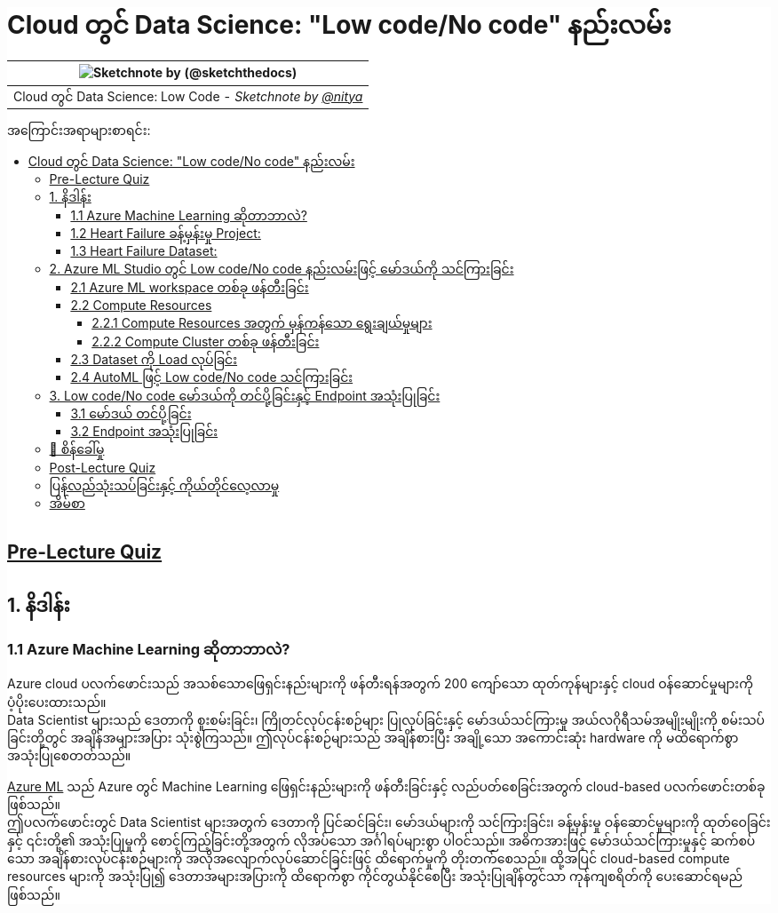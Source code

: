 
# Cloud တွင် Data Science: "Low code/No code" နည်းလမ်း

|![ Sketchnote by [(@sketchthedocs)](https://sketchthedocs.dev) ](../../sketchnotes/18-DataScience-Cloud.png)|
|:---:|
| Cloud တွင် Data Science: Low Code - _Sketchnote by [@nitya](https://twitter.com/nitya)_ |

အကြောင်းအရာများစာရင်း:

- [Cloud တွင် Data Science: "Low code/No code" နည်းလမ်း](../../../../5-Data-Science-In-Cloud/18-Low-Code)
  - [Pre-Lecture Quiz](../../../../5-Data-Science-In-Cloud/18-Low-Code)
  - [1. နိဒါန်း](../../../../5-Data-Science-In-Cloud/18-Low-Code)
    - [1.1 Azure Machine Learning ဆိုတာဘာလဲ?](../../../../5-Data-Science-In-Cloud/18-Low-Code)
    - [1.2 Heart Failure ခန့်မှန်းမှု Project:](../../../../5-Data-Science-In-Cloud/18-Low-Code)
    - [1.3 Heart Failure Dataset:](../../../../5-Data-Science-In-Cloud/18-Low-Code)
  - [2. Azure ML Studio တွင် Low code/No code နည်းလမ်းဖြင့် မော်ဒယ်ကို သင်ကြားခြင်း](../../../../5-Data-Science-In-Cloud/18-Low-Code)
    - [2.1 Azure ML workspace တစ်ခု ဖန်တီးခြင်း](../../../../5-Data-Science-In-Cloud/18-Low-Code)
    - [2.2 Compute Resources](../../../../5-Data-Science-In-Cloud/18-Low-Code)
      - [2.2.1 Compute Resources အတွက် မှန်ကန်သော ရွေးချယ်မှုများ](../../../../5-Data-Science-In-Cloud/18-Low-Code)
      - [2.2.2 Compute Cluster တစ်ခု ဖန်တီးခြင်း](../../../../5-Data-Science-In-Cloud/18-Low-Code)
    - [2.3 Dataset ကို Load လုပ်ခြင်း](../../../../5-Data-Science-In-Cloud/18-Low-Code)
    - [2.4 AutoML ဖြင့် Low code/No code သင်ကြားခြင်း](../../../../5-Data-Science-In-Cloud/18-Low-Code)
  - [3. Low code/No code မော်ဒယ်ကို တင်ပို့ခြင်းနှင့် Endpoint အသုံးပြုခြင်း](../../../../5-Data-Science-In-Cloud/18-Low-Code)
    - [3.1 မော်ဒယ် တင်ပို့ခြင်း](../../../../5-Data-Science-In-Cloud/18-Low-Code)
    - [3.2 Endpoint အသုံးပြုခြင်း](../../../../5-Data-Science-In-Cloud/18-Low-Code)
  - [🚀 စိန်ခေါ်မှု](../../../../5-Data-Science-In-Cloud/18-Low-Code)
  - [Post-Lecture Quiz](../../../../5-Data-Science-In-Cloud/18-Low-Code)
  - [ပြန်လည်သုံးသပ်ခြင်းနှင့် ကိုယ်တိုင်လေ့လာမှု](../../../../5-Data-Science-In-Cloud/18-Low-Code)
  - [အိမ်စာ](../../../../5-Data-Science-In-Cloud/18-Low-Code)

## [Pre-Lecture Quiz](https://purple-hill-04aebfb03.1.azurestaticapps.net/quiz/34)

## 1. နိဒါန်း

### 1.1 Azure Machine Learning ဆိုတာဘာလဲ?

Azure cloud ပလက်ဖောင်းသည် အသစ်သောဖြေရှင်းနည်းများကို ဖန်တီးရန်အတွက် 200 ကျော်သော ထုတ်ကုန်များနှင့် cloud ဝန်ဆောင်မှုများကို ပံ့ပိုးပေးထားသည်။  
Data Scientist များသည် ဒေတာကို စူးစမ်းခြင်း၊ ကြိုတင်လုပ်ငန်းစဉ်များ ပြုလုပ်ခြင်းနှင့် မော်ဒယ်သင်ကြားမှု အယ်လဂိုရီသမ်အမျိုးမျိုးကို စမ်းသပ်ခြင်းတို့တွင် အချိန်အများအပြား သုံးစွဲကြသည်။ ဤလုပ်ငန်းစဉ်များသည် အချိန်စားပြီး အချို့သော အကောင်းဆုံး hardware ကို မထိရောက်စွာ အသုံးပြုစေတတ်သည်။

[Azure ML](https://docs.microsoft.com/azure/machine-learning/overview-what-is-azure-machine-learning?WT.mc_id=academic-77958-bethanycheum&ocid=AID3041109) သည် Azure တွင် Machine Learning ဖြေရှင်းနည်းများကို ဖန်တီးခြင်းနှင့် လည်ပတ်စေခြင်းအတွက် cloud-based ပလက်ဖောင်းတစ်ခုဖြစ်သည်။  
ဤပလက်ဖောင်းတွင် Data Scientist များအတွက် ဒေတာကို ပြင်ဆင်ခြင်း၊ မော်ဒယ်များကို သင်ကြားခြင်း၊ ခန့်မှန်းမှု ဝန်ဆောင်မှုများကို ထုတ်ဝေခြင်းနှင့် ၎င်းတို့၏ အသုံးပြုမှုကို စောင့်ကြည့်ခြင်းတို့အတွက် လိုအပ်သော အင်္ဂါရပ်များစွာ ပါဝင်သည်။ အဓိကအားဖြင့် မော်ဒယ်သင်ကြားမှုနှင့် ဆက်စပ်သော အချိန်စားလုပ်ငန်းစဉ်များကို အလိုအလျောက်လုပ်ဆောင်ခြင်းဖြင့် ထိရောက်မှုကို တိုးတက်စေသည်။ ထို့အပြင် cloud-based compute resources များကို အသုံးပြု၍ ဒေတာအများအပြားကို ထိရောက်စွာ ကိုင်တွယ်နိုင်စေပြီး အသုံးပြုချိန်တွင်သာ ကုန်ကျစရိတ်ကို ပေးဆောင်ရမည်ဖြစ်သည်။

